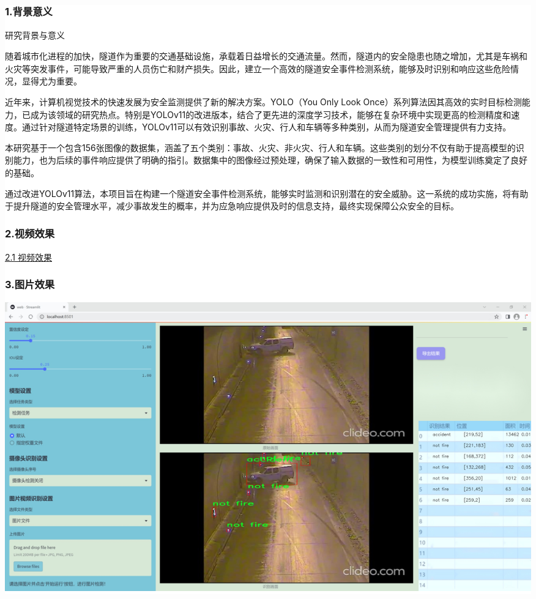 ### 1.背景意义

研究背景与意义

随着城市化进程的加快，隧道作为重要的交通基础设施，承载着日益增长的交通流量。然而，隧道内的安全隐患也随之增加，尤其是车祸和火灾等突发事件，可能导致严重的人员伤亡和财产损失。因此，建立一个高效的隧道安全事件检测系统，能够及时识别和响应这些危险情况，显得尤为重要。

近年来，计算机视觉技术的快速发展为安全监测提供了新的解决方案。YOLO（You Only Look Once）系列算法因其高效的实时目标检测能力，已成为该领域的研究热点。特别是YOLOv11的改进版本，结合了更先进的深度学习技术，能够在复杂环境中实现更高的检测精度和速度。通过针对隧道特定场景的训练，YOLOv11可以有效识别事故、火灾、行人和车辆等多种类别，从而为隧道安全管理提供有力支持。

本研究基于一个包含156张图像的数据集，涵盖了五个类别：事故、火灾、非火灾、行人和车辆。这些类别的划分不仅有助于提高模型的识别能力，也为后续的事件响应提供了明确的指引。数据集中的图像经过预处理，确保了输入数据的一致性和可用性，为模型训练奠定了良好的基础。

通过改进YOLOv11算法，本项目旨在构建一个隧道安全事件检测系统，能够实时监测和识别潜在的安全威胁。这一系统的成功实施，将有助于提升隧道的安全管理水平，减少事故发生的概率，并为应急响应提供及时的信息支持，最终实现保障公众安全的目标。

### 2.视频效果

[2.1 视频效果](https://www.bilibili.com/video/BV1UmmyYvEhv/)

### 3.图片效果

![1.png](1.png)
